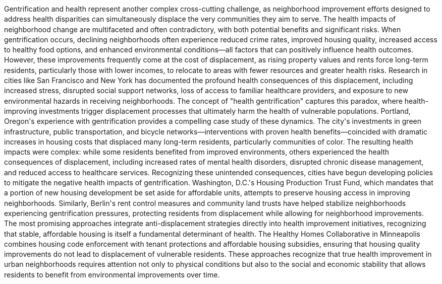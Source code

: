 Gentrification and health represent another complex cross-cutting challenge, as neighborhood improvement efforts designed to address health disparities can simultaneously displace the very communities they aim to serve. The health impacts of neighborhood change are multifaceted and often contradictory, with both potential benefits and significant risks. When gentrification occurs, declining neighborhoods often experience reduced crime rates, improved housing quality, increased access to healthy food options, and enhanced environmental conditions—all factors that can positively influence health outcomes. However, these improvements frequently come at the cost of displacement, as rising property values and rents force long-term residents, particularly those with lower incomes, to relocate to areas with fewer resources and greater health risks. Research in cities like San Francisco and New York has documented the profound health consequences of this displacement, including increased stress, disrupted social support networks, loss of access to familiar healthcare providers, and exposure to new environmental hazards in receiving neighborhoods. The concept of "health gentrification" captures this paradox, where health-improving investments trigger displacement processes that ultimately harm the health of vulnerable populations. Portland, Oregon's experience with gentrification provides a compelling case study of these dynamics. The city's investments in green infrastructure, public transportation, and bicycle networks—interventions with proven health benefits—coincided with dramatic increases in housing costs that displaced many long-term residents, particularly communities of color. The resulting health impacts were complex: while some residents benefited from improved environments, others experienced the health consequences of displacement, including increased rates of mental health disorders, disrupted chronic disease management, and reduced access to healthcare services. Recognizing these unintended consequences, cities have begun developing policies to mitigate the negative health impacts of gentrification. Washington, D.C.'s Housing Production Trust Fund, which mandates that a portion of new housing development be set aside for affordable units, attempts to preserve housing access in improving neighborhoods. Similarly, Berlin's rent control measures and community land trusts have helped stabilize neighborhoods experiencing gentrification pressures, protecting residents from displacement while allowing for neighborhood improvements. The most promising approaches integrate anti-displacement strategies directly into health improvement initiatives, recognizing that stable, affordable housing is itself a fundamental determinant of health. The Healthy Homes Collaborative in Minneapolis combines housing code enforcement with tenant protections and affordable housing subsidies, ensuring that housing quality improvements do not lead to displacement of vulnerable residents. These approaches recognize that true health improvement in urban neighborhoods requires attention not only to physical conditions but also to the social and economic stability that allows residents to benefit from environmental improvements over time.
